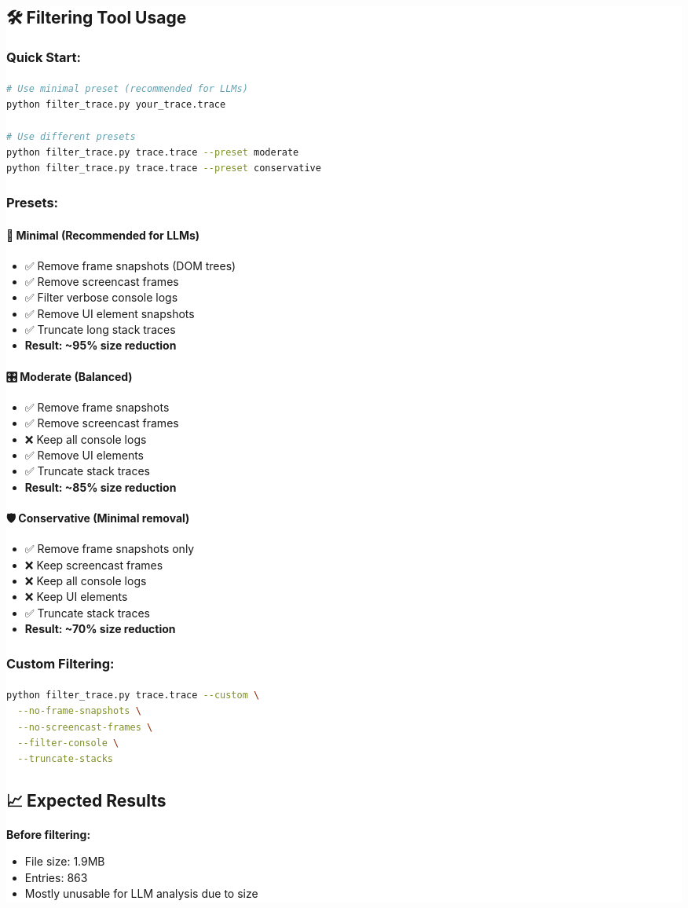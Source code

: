 ## 🛠️ Filtering Tool Usage

### Quick Start:
```bash
# Use minimal preset (recommended for LLMs)
python filter_trace.py your_trace.trace

# Use different presets
python filter_trace.py trace.trace --preset moderate
python filter_trace.py trace.trace --preset conservative
```

### Presets:

#### 🎯 **Minimal** (Recommended for LLMs)
- ✅ Remove frame snapshots (DOM trees)
- ✅ Remove screencast frames  
- ✅ Filter verbose console logs
- ✅ Remove UI element snapshots
- ✅ Truncate long stack traces
- **Result: ~95% size reduction**

#### 🎛️ **Moderate** (Balanced)
- ✅ Remove frame snapshots
- ✅ Remove screencast frames
- ❌ Keep all console logs
- ✅ Remove UI elements
- ✅ Truncate stack traces
- **Result: ~85% size reduction**

#### 🛡️ **Conservative** (Minimal removal)
- ✅ Remove frame snapshots only
- ❌ Keep screencast frames
- ❌ Keep all console logs
- ❌ Keep UI elements
- ✅ Truncate stack traces
- **Result: ~70% size reduction**

### Custom Filtering:
```bash
python filter_trace.py trace.trace --custom \
  --no-frame-snapshots \
  --no-screencast-frames \
  --filter-console \
  --truncate-stacks
```

## 📈 Expected Results

**Before filtering:**
- File size: 1.9MB
- Entries: 863
- Mostly unusable for LLM analysis due to size

